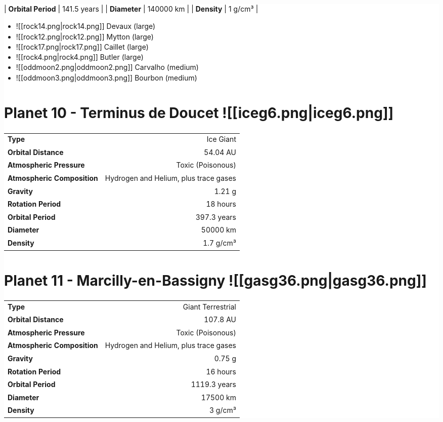 | **Orbital Period** | 141.5 years |
| **Diameter**                |      140000 km | 
| **Density**                 |    1 g/cm³ |



- ![[rock14.png\|rock14.png]] Devaux (large)
- ![[rock12.png\|rock12.png]] Mytton (large)
- ![[rock17.png\|rock17.png]] Caillet (large)
- ![[rock4.png\|rock4.png]] Butler (large)
- ![[oddmoon2.png\|oddmoon2.png]] Carvalho (medium)
- ![[oddmoon3.png\|oddmoon3.png]] Bourbon (medium)


# Planet 10 - Terminus de Doucet ![[iceg6.png\|iceg6.png]]
|                             |                           |
| --------------------------- | -------------------------:|
| **Type**                    |             Ice Giant |
| **Orbital Distance**        |   54.04 AU |
| **Atmospheric Pressure**    |       Toxic (Poisonous) |
| **Atmospheric Composition** |      Hydrogen and Helium, plus trace gases |
| **Gravity**                 |        1.21 g |
| **Rotation Period**         |  18 hours |
| **Orbital Period** | 397.3 years |
| **Diameter**                |      50000 km | 
| **Density**                 |    1.7 g/cm³ |





# Planet 11 - Marcilly-en-Bassigny ![[gasg36.png\|gasg36.png]]
|                             |                           |
| --------------------------- | -------------------------:|
| **Type**                    |             Giant Terrestrial |
| **Orbital Distance**        |   107.8 AU |
| **Atmospheric Pressure**    |       Toxic (Poisonous) |
| **Atmospheric Composition** |      Hydrogen and Helium, plus trace gases |
| **Gravity**                 |        0.75 g |
| **Rotation Period**         |  16 hours |
| **Orbital Period** | 1119.3 years |
| **Diameter**                |      17500 km | 
| **Density**                 |    3 g/cm³ |
